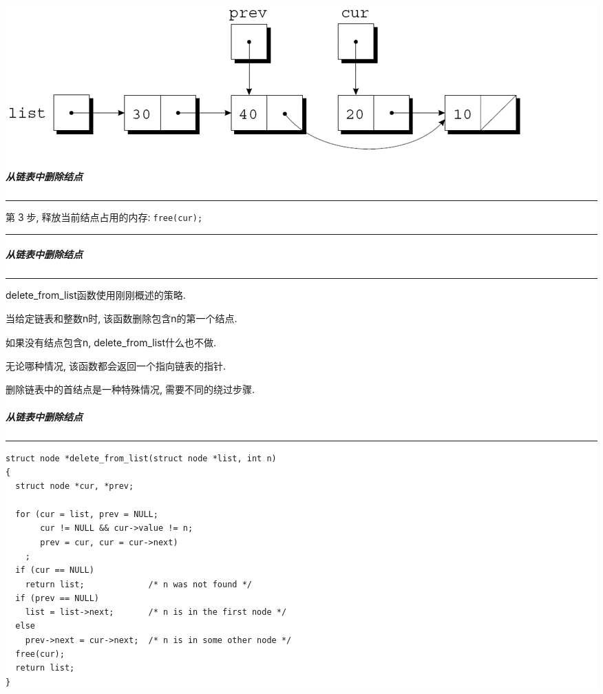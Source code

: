 <div class="top-2">
  <img src="img/16-14.png">
</div>





##### 从链表中删除结点

---

第 3 步, 释放当前结点占用的内存: 
`free(cur);`

---





##### 从链表中删除结点

---

delete_from_list函数使用刚刚概述的策略. 

当给定链表和整数n时, 该函数删除包含n的第一个结点. 

如果没有结点包含n, delete_from_list什么也不做. 

无论哪种情况, 该函数都会返回一个指向链表的指针. 

删除链表中的首结点是一种特殊情况, 需要不同的绕过步骤. 





##### 从链表中删除结点

---

```C{.line-numbers}
struct node *delete_from_list(struct node *list, int n)
{
  struct node *cur, *prev;

  for (cur = list, prev = NULL;
       cur != NULL && cur->value != n;
       prev = cur, cur = cur->next)
    ;
  if (cur == NULL) 
    return list;             /* n was not found */
  if (prev == NULL)
    list = list->next;       /* n is in the first node */
  else
    prev->next = cur->next;  /* n is in some other node */
  free(cur);
  return list;
}
```
